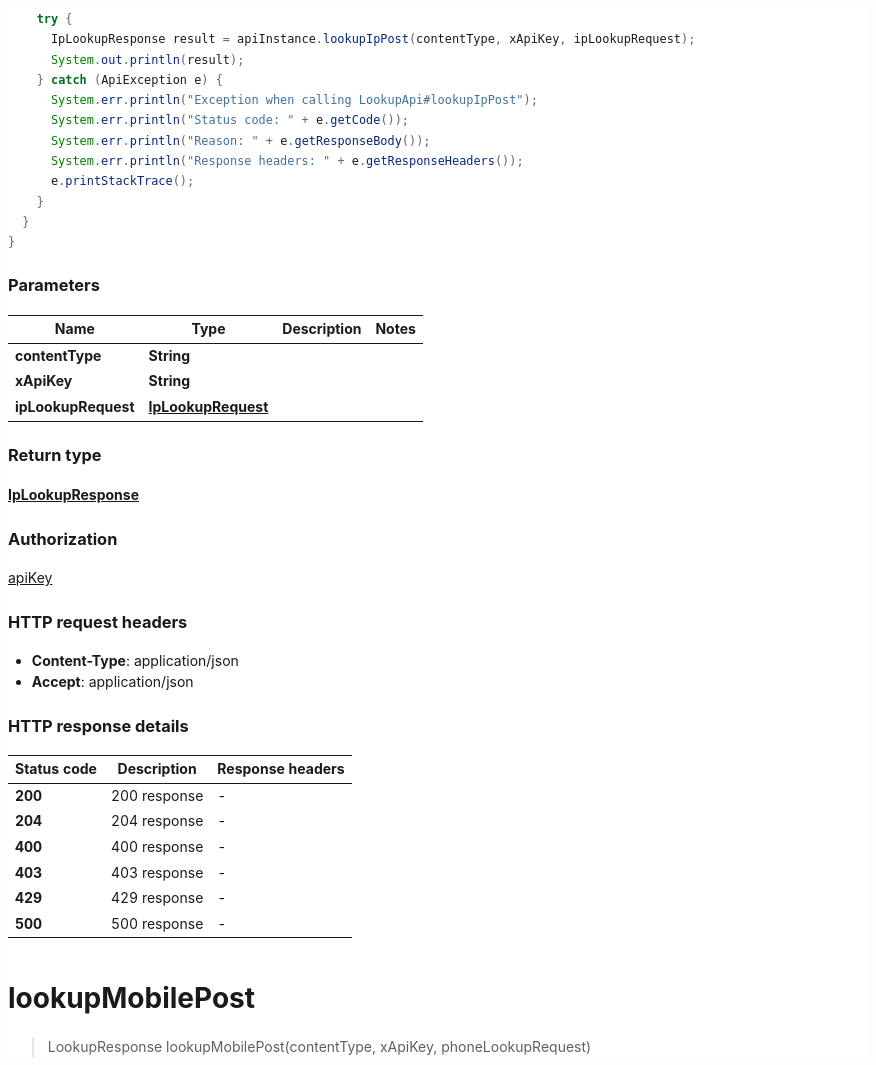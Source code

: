 ```java
    try {
      IpLookupResponse result = apiInstance.lookupIpPost(contentType, xApiKey, ipLookupRequest);
      System.out.println(result);
    } catch (ApiException e) {
      System.err.println("Exception when calling LookupApi#lookupIpPost");
      System.err.println("Status code: " + e.getCode());
      System.err.println("Reason: " + e.getResponseBody());
      System.err.println("Response headers: " + e.getResponseHeaders());
      e.printStackTrace();
    }
  }
}
```

### Parameters

Name | Type | Description  | Notes
------------- | ------------- | ------------- | -------------
 **contentType** | **String**|  |
 **xApiKey** | **String**|  |
 **ipLookupRequest** | [**IpLookupRequest**](IpLookupRequest.md)|  |

### Return type

[**IpLookupResponse**](IpLookupResponse.md)

### Authorization

[apiKey](../README.md#apiKey)

### HTTP request headers

 - **Content-Type**: application/json
 - **Accept**: application/json

### HTTP response details
| Status code | Description | Response headers |
|-------------|-------------|------------------|
**200** | 200 response |  -  |
**204** | 204 response |  -  |
**400** | 400 response |  -  |
**403** | 403 response |  -  |
**429** | 429 response |  -  |
**500** | 500 response |  -  |

<a name="lookupMobilePost"></a>
# **lookupMobilePost**
> LookupResponse lookupMobilePost(contentType, xApiKey, phoneLookupRequest)


